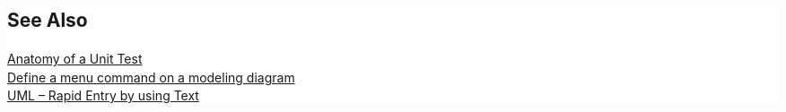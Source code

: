 ## See Also  
 [Anatomy of a Unit Test](http://msdn.microsoft.com/en-us/a03d1ee7-9999-4e7c-85df-7d9073976144)   
 [Define a menu command on a modeling diagram](../modeling/define-a-menu-command-on-a-modeling-diagram.md)   
 [UML – Rapid Entry by using Text](http://code.msdn.microsoft.com/UML-Rapid-Entry-using-Text-0813ad8a)